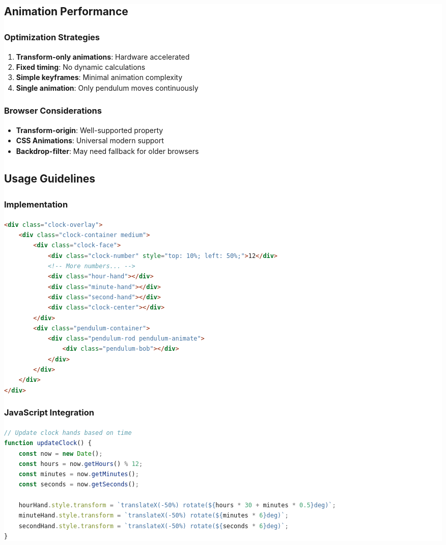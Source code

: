 ## Animation Performance

### Optimization Strategies
1. **Transform-only animations**: Hardware accelerated
2. **Fixed timing**: No dynamic calculations
3. **Simple keyframes**: Minimal animation complexity
4. **Single animation**: Only pendulum moves continuously

### Browser Considerations
- **Transform-origin**: Well-supported property
- **CSS Animations**: Universal modern support
- **Backdrop-filter**: May need fallback for older browsers

## Usage Guidelines

### Implementation
```html
<div class="clock-overlay">
    <div class="clock-container medium">
        <div class="clock-face">
            <div class="clock-number" style="top: 10%; left: 50%;">12</div>
            <!-- More numbers... -->
            <div class="hour-hand"></div>
            <div class="minute-hand"></div>
            <div class="second-hand"></div>
            <div class="clock-center"></div>
        </div>
        <div class="pendulum-container">
            <div class="pendulum-rod pendulum-animate">
                <div class="pendulum-bob"></div>
            </div>
        </div>
    </div>
</div>
```

### JavaScript Integration
```javascript
// Update clock hands based on time
function updateClock() {
    const now = new Date();
    const hours = now.getHours() % 12;
    const minutes = now.getMinutes();
    const seconds = now.getSeconds();
    
    hourHand.style.transform = `translateX(-50%) rotate(${hours * 30 + minutes * 0.5}deg)`;
    minuteHand.style.transform = `translateX(-50%) rotate(${minutes * 6}deg)`;
    secondHand.style.transform = `translateX(-50%) rotate(${seconds * 6}deg)`;
}
```

